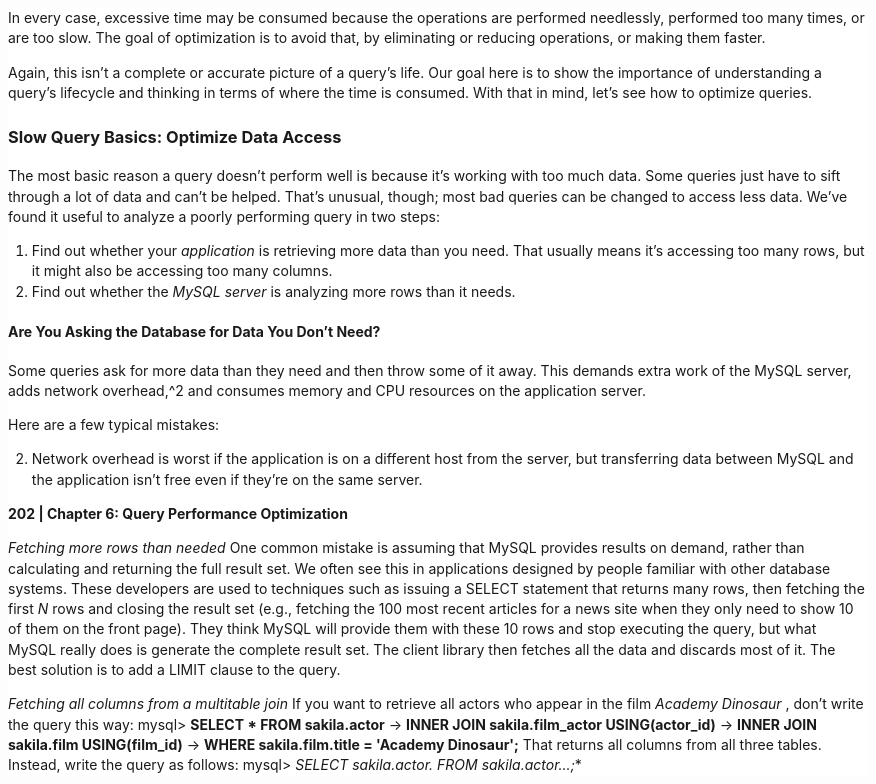 In every case, excessive time may be consumed because the operations are performed
needlessly, performed too many times, or are too slow. The goal of optimization is to
avoid that, by eliminating or reducing operations, or making them faster.

Again, this isn’t a complete or accurate picture of a query’s life. Our goal here is to show
the importance of understanding a query’s lifecycle and thinking in terms of where the
time is consumed. With that in mind, let’s see how to optimize queries.

### Slow Query Basics: Optimize Data Access

The most basic reason a query doesn’t perform well is because it’s working with too
much data. Some queries just have to sift through a lot of data and can’t be helped.
That’s unusual, though; most bad queries can be changed to access less data. We’ve
found it useful to analyze a poorly performing query in two steps:

1. Find out whether your _application_ is retrieving more data than you need. That
    usually means it’s accessing too many rows, but it might also be accessing too many
    columns.
2. Find out whether the _MySQL server_ is analyzing more rows than it needs.

#### Are You Asking the Database for Data You Don’t Need?

Some queries ask for more data than they need and then throw some of it away. This
demands extra work of the MySQL server, adds network overhead,^2 and consumes
memory and CPU resources on the application server.

Here are a few typical mistakes:

2. Network overhead is worst if the application is on a different host from the server, but transferring data
    between MySQL and the application isn’t free even if they’re on the same server.

**202 | Chapter 6: Query Performance Optimization**


_Fetching more rows than needed_
One common mistake is assuming that MySQL provides results on demand, rather
than calculating and returning the full result set. We often see this in applications
designed by people familiar with other database systems. These developers are used
to techniques such as issuing a SELECT statement that returns many rows, then
fetching the first _N_ rows and closing the result set (e.g., fetching the 100 most recent
articles for a news site when they only need to show 10 of them on the front page).
They think MySQL will provide them with these 10 rows and stop executing the
query, but what MySQL really does is generate the complete result set. The client
library then fetches all the data and discards most of it. The best solution is to add
a LIMIT clause to the query.

_Fetching all columns from a multitable join_
If you want to retrieve all actors who appear in the film _Academy Dinosaur_ , don’t
write the query this way:
mysql> **SELECT * FROM sakila.actor**
-> **INNER JOIN sakila.film_actor USING(actor_id)**
-> **INNER JOIN sakila.film USING(film_id)**
-> **WHERE sakila.film.title = 'Academy Dinosaur';**
That returns all columns from all three tables. Instead, write the query as follows:
mysql> **SELECT sakila.actor.* FROM sakila.actor...;**
